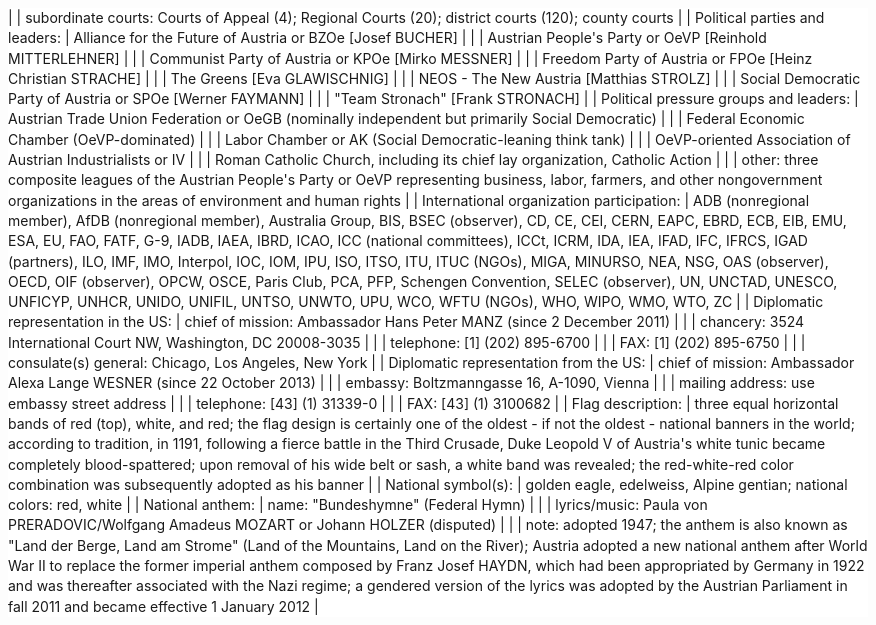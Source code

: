| | subordinate courts: Courts of Appeal (4); Regional Courts (20); district courts (120); county courts |
| Political parties and leaders: | Alliance for the Future of Austria or BZOe [Josef BUCHER] |
| | Austrian People's Party or OeVP [Reinhold MITTERLEHNER] |
| | Communist Party of Austria or KPOe [Mirko MESSNER] |
| | Freedom Party of Austria or FPOe [Heinz Christian STRACHE] |
| | The Greens [Eva GLAWISCHNIG] |
| | NEOS - The New Austria [Matthias STROLZ] |
| | Social Democratic Party of Austria or SPOe [Werner FAYMANN] |
| | "Team Stronach" [Frank STRONACH] |
| Political pressure groups and leaders: | Austrian Trade Union Federation or OeGB (nominally independent but primarily Social Democratic) |
| | Federal Economic Chamber (OeVP-dominated) |
| | Labor Chamber or AK (Social Democratic-leaning think tank) |
| | OeVP-oriented Association of Austrian Industrialists or IV |
| | Roman Catholic Church, including its chief lay organization, Catholic Action |
| | other: three composite leagues of the Austrian People's Party or OeVP representing business, labor, farmers, and other nongovernment organizations in the areas of environment and human rights |
| International organization participation: | ADB (nonregional member), AfDB (nonregional member), Australia Group, BIS, BSEC (observer), CD, CE, CEI, CERN, EAPC, EBRD, ECB, EIB, EMU, ESA, EU, FAO, FATF, G-9, IADB, IAEA, IBRD, ICAO, ICC (national committees), ICCt, ICRM, IDA, IEA, IFAD, IFC, IFRCS, IGAD (partners), ILO, IMF, IMO, Interpol, IOC, IOM, IPU, ISO, ITSO, ITU, ITUC (NGOs), MIGA, MINURSO, NEA, NSG, OAS (observer), OECD, OIF (observer), OPCW, OSCE, Paris Club, PCA, PFP, Schengen Convention, SELEC (observer), UN, UNCTAD, UNESCO, UNFICYP, UNHCR, UNIDO, UNIFIL, UNTSO, UNWTO, UPU, WCO, WFTU (NGOs), WHO, WIPO, WMO, WTO, ZC |
| Diplomatic representation in the US: | chief of mission: Ambassador Hans Peter MANZ (since 2 December 2011) |
| | chancery: 3524 International Court NW, Washington, DC 20008-3035 |
| | telephone: [1] (202) 895-6700 |
| | FAX: [1] (202) 895-6750 |
| | consulate(s) general: Chicago, Los Angeles, New York |
| Diplomatic representation from the US: | chief of mission: Ambassador Alexa Lange WESNER (since 22 October 2013) |
| | embassy: Boltzmanngasse 16, A-1090, Vienna |
| | mailing address: use embassy street address |
| | telephone: [43] (1) 31339-0 |
| | FAX: [43] (1) 3100682 |
| Flag description: | three equal horizontal bands of red (top), white, and red; the flag design is certainly one of the oldest - if not the oldest - national banners in the world; according to tradition, in 1191, following a fierce battle in the Third Crusade, Duke Leopold V of Austria's white tunic became completely blood-spattered; upon removal of his wide belt or sash, a white band was revealed; the red-white-red color combination was subsequently adopted as his banner |
| National symbol(s): | golden eagle, edelweiss, Alpine gentian; national colors: red, white |
| National anthem: | name: "Bundeshymne" (Federal Hymn) |
| | lyrics/music: Paula von PRERADOVIC/Wolfgang Amadeus MOZART or Johann HOLZER (disputed) |
| | note: adopted 1947; the anthem is also known as "Land der Berge, Land am Strome" (Land of the Mountains, Land on the River); Austria adopted a new national anthem after World War II to replace the former imperial anthem composed by Franz Josef HAYDN, which had been appropriated by Germany in 1922 and was thereafter associated with the Nazi regime; a gendered version of the lyrics was adopted by the Austrian Parliament in fall 2011 and became effective 1 January 2012 |
